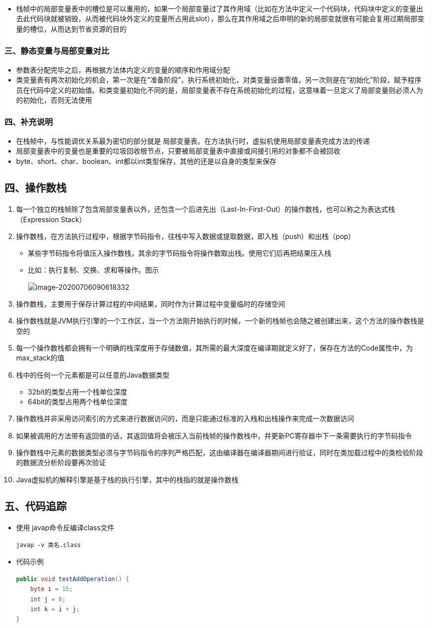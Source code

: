 - 栈帧中的局部变量表中的槽位是可以重用的，如果一个局部变量过了其作用域（比如在方法中定义一个代码块，代码块中定义的变量出去此代码块就被销毁，从而被代码块外定义的变量所占用此slot），那么在其作用域之后申明的新的局部变就很有可能会复用过期局部变量的槽位，从而达到节省资源的目的

### 三、静态变量与局部变量对比

- 参数表分配完毕之后，再根据方法体内定义的变量的顺序和作用域分配
- 类变量表有两次初始化的机会，第一次是在“准备阶段”，执行系统初始化，对类变量设置零值，另一次则是在“初始化”阶段，赋予程序员在代码中定义的初始值。和类变量初始化不同的是，局部变量表不存在系统初始化的过程，这意味着一旦定义了局部变量则必须人为的初始化，否则无法使用

### 四、补充说明

- 在栈帧中，与性能调优关系最为密切的部分就是  局部变量表。在方法执行时，虚拟机使用局部变量表完成方法的传递
- 局部变量表中的变量也是重要的垃圾回收根节点，只要被局部变量表中直接或间接引用的对象都不会被回收
- byte、short、char、boolean、int都以int类型保存，其他的还是以自身的类型来保存

## 四、操作数栈

1. 每一个独立的栈帧除了包含局部变量表以外，还包含一个后进先出（Last-In-First-Out）的操作数栈，也可以称之为表达式栈（Expression Stack）

2. 操作数栈，在方法执行过程中，根据字节码指令，往栈中写入数据或提取数据，即入栈（push）和出栈（pop）

   - 某些字节码指令将值压入操作数栈，其余的字节码指令将操作数取出栈。使用它们后再把结果压入栈

   - 比如：执行复制、交换、求和等操作。图示

     ![image-20200706090618332](https://img-blog.csdnimg.cn/img_convert/7f911f276f834d820fa09f31dd63a74b.png)

3. 操作数栈，主要用于保存计算过程的中间结果，同时作为计算过程中变量临时的存储空间

4. 操作数栈就是JVM执行引擎的一个工作区，当一个方法刚开始执行的时候，一个新的栈帧也会随之被创建出来，这个方法的操作数栈是空的

5. 每一个操作数栈都会拥有一个明确的栈深度用于存储数值，其所需的最大深度在编译期就定义好了，保存在方法的Code属性中，为max_stack的值

6. 栈中的任何一个元素都是可以任意的Java数据类型

   - 32bit的类型占用一个栈单位深度
   - 64bit的类型占用两个栈单位深度

7. 操作数栈并非采用访问索引的方式来进行数据访问的，而是只能通过标准的入栈和出栈操作来完成一次数据访问

8. 如果被调用的方法带有返回值的话，其返回值将会被压入当前栈帧的操作数栈中，并更新PC寄存器中下一条需要执行的字节码指令

9. 操作数栈中元素的数据类型必须与字节码指令的序列严格匹配，这由编译器在编译器期间进行验证，同时在类加载过程中的类检验阶段的数据流分析阶段要再次验证

10. Java虚拟机的解释引擎是基于栈的执行引擎，其中的栈指的就是操作数栈

## 五、代码追踪

- 使用 javap命令反编译class文件

  ```shell
  javap -v 类名.class
  ```

- 代码示例

  ```java
  public void testAddOperation() {
      byte i = 15;
      int j = 8;
      int k = i + j;
  }
  ```
